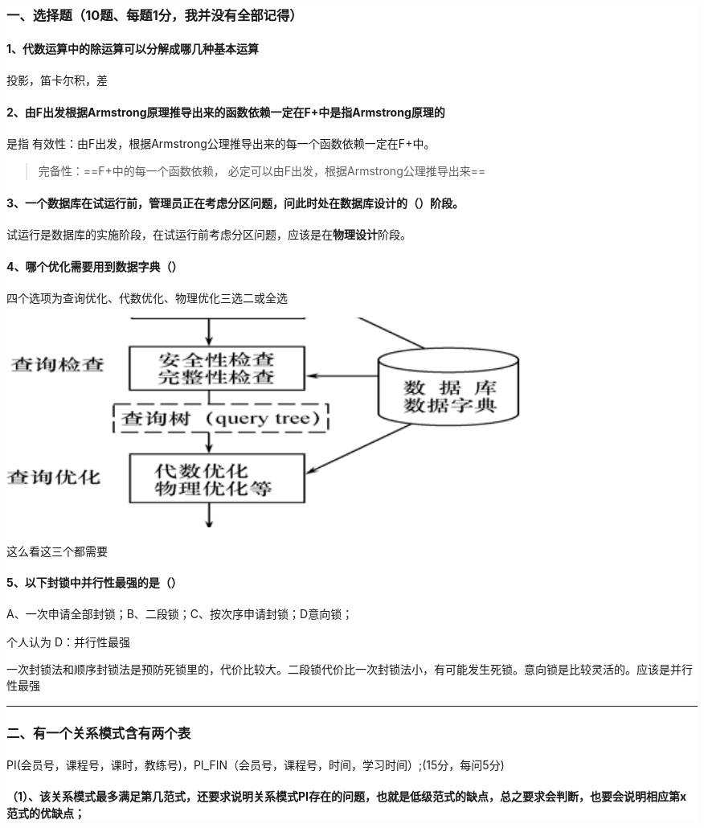 ### 一、选择题（10题、每题1分，我并没有全部记得）

#### 1、代数运算中的除运算可以分解成哪几种基本运算

投影，笛卡尔积，差

#### 2、由F出发根据Armstrong原理推导出来的函数依赖一定在F+中是指Armstrong原理的

 是指  有效性：由F出发，根据Armstrong公理推导出来的每一个函数依赖一定在F+中。

>   完备性：==F+中的每一个函数依赖， 必定可以由F出发，根据Armstrong公理推导出来==



#### 3、一个数据库在试运行前，管理员正在考虑分区问题，问此时处在数据库设计的（）阶段。

试运行是数据库的实施阶段，在试运行前考虑分区问题，应该是在**物理设计**阶段。

#### 4、哪个优化需要用到数据字典（）

四个选项为查询优化、代数优化、物理优化三选二或全选

![image-20200510100647230](Picture/image-20200510100647230.png)

这么看这三个都需要

#### 5、以下封锁中并行性最强的是（）

A、一次申请全部封锁；B、二段锁；C、按次序申请封锁；D意向锁；

 个人认为   D：并行性最强

一次封锁法和顺序封锁法是预防死锁里的，代价比较大。二段锁代价比一次封锁法小，有可能发生死锁。意向锁是比较灵活的。应该是并行性最强

---

### 二、有一个关系模式含有两个表

PI(会员号，课程号，课时，教练号)，PI_FIN（会员号，课程号，时间，学习时间）;(15分，每问5分)

#### （1）、该关系模式最多满足第几范式，还要求说明关系模式PI存在的问题，也就是低级范式的缺点，总之要求会判断，也要会说明相应第x范式的优缺点；
